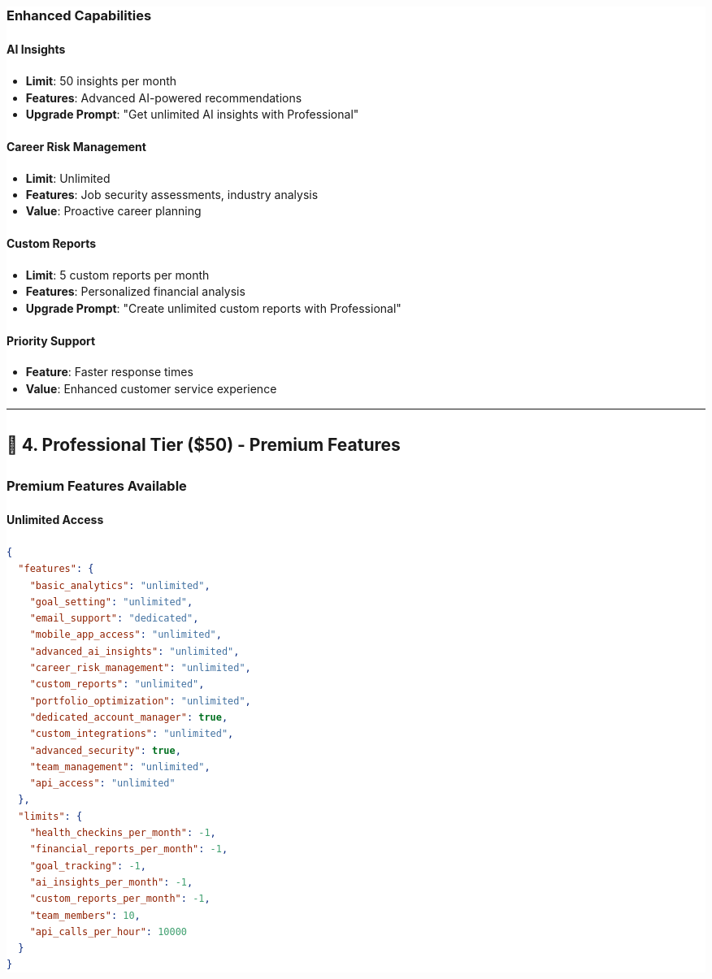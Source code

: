 ### **Enhanced Capabilities**

#### **AI Insights**
- **Limit**: 50 insights per month
- **Features**: Advanced AI-powered recommendations
- **Upgrade Prompt**: "Get unlimited AI insights with Professional"

#### **Career Risk Management**
- **Limit**: Unlimited
- **Features**: Job security assessments, industry analysis
- **Value**: Proactive career planning

#### **Custom Reports**
- **Limit**: 5 custom reports per month
- **Features**: Personalized financial analysis
- **Upgrade Prompt**: "Create unlimited custom reports with Professional"

#### **Priority Support**
- **Feature**: Faster response times
- **Value**: Enhanced customer service experience

---

## **🔴 4. Professional Tier ($50) - Premium Features**

### **Premium Features Available**

#### **Unlimited Access**
```json
{
  "features": {
    "basic_analytics": "unlimited",
    "goal_setting": "unlimited",
    "email_support": "dedicated",
    "mobile_app_access": "unlimited",
    "advanced_ai_insights": "unlimited",
    "career_risk_management": "unlimited",
    "custom_reports": "unlimited",
    "portfolio_optimization": "unlimited",
    "dedicated_account_manager": true,
    "custom_integrations": "unlimited",
    "advanced_security": true,
    "team_management": "unlimited",
    "api_access": "unlimited"
  },
  "limits": {
    "health_checkins_per_month": -1,
    "financial_reports_per_month": -1,
    "goal_tracking": -1,
    "ai_insights_per_month": -1,
    "custom_reports_per_month": -1,
    "team_members": 10,
    "api_calls_per_hour": 10000
  }
}
```

